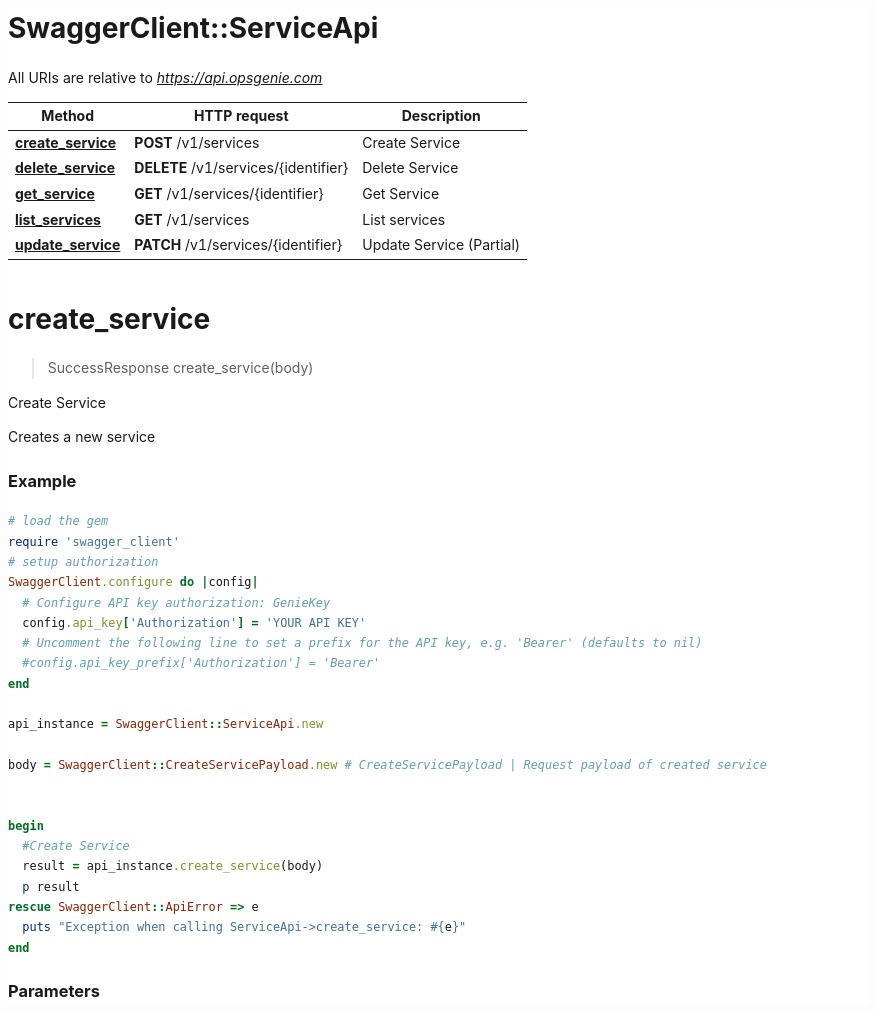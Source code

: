 # SwaggerClient::ServiceApi

All URIs are relative to *https://api.opsgenie.com*

Method | HTTP request | Description
------------- | ------------- | -------------
[**create_service**](ServiceApi.md#create_service) | **POST** /v1/services | Create Service
[**delete_service**](ServiceApi.md#delete_service) | **DELETE** /v1/services/{identifier} | Delete Service
[**get_service**](ServiceApi.md#get_service) | **GET** /v1/services/{identifier} | Get Service
[**list_services**](ServiceApi.md#list_services) | **GET** /v1/services | List services
[**update_service**](ServiceApi.md#update_service) | **PATCH** /v1/services/{identifier} | Update Service (Partial)


# **create_service**
> SuccessResponse create_service(body)

Create Service

Creates a new service

### Example
```ruby
# load the gem
require 'swagger_client'
# setup authorization
SwaggerClient.configure do |config|
  # Configure API key authorization: GenieKey
  config.api_key['Authorization'] = 'YOUR API KEY'
  # Uncomment the following line to set a prefix for the API key, e.g. 'Bearer' (defaults to nil)
  #config.api_key_prefix['Authorization'] = 'Bearer'
end

api_instance = SwaggerClient::ServiceApi.new

body = SwaggerClient::CreateServicePayload.new # CreateServicePayload | Request payload of created service


begin
  #Create Service
  result = api_instance.create_service(body)
  p result
rescue SwaggerClient::ApiError => e
  puts "Exception when calling ServiceApi->create_service: #{e}"
end
```

### Parameters
